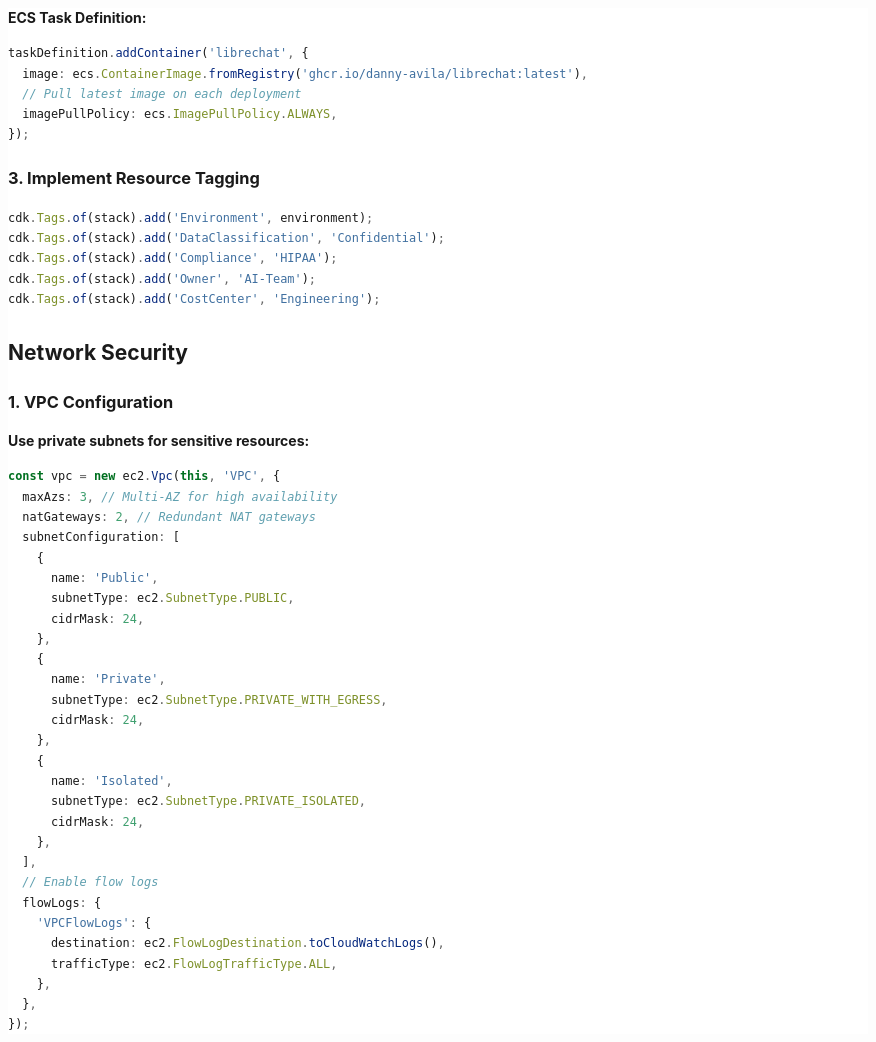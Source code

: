 **ECS Task Definition:**
```typescript
taskDefinition.addContainer('librechat', {
  image: ecs.ContainerImage.fromRegistry('ghcr.io/danny-avila/librechat:latest'),
  // Pull latest image on each deployment
  imagePullPolicy: ecs.ImagePullPolicy.ALWAYS,
});
```

### 3. Implement Resource Tagging

```typescript
cdk.Tags.of(stack).add('Environment', environment);
cdk.Tags.of(stack).add('DataClassification', 'Confidential');
cdk.Tags.of(stack).add('Compliance', 'HIPAA');
cdk.Tags.of(stack).add('Owner', 'AI-Team');
cdk.Tags.of(stack).add('CostCenter', 'Engineering');
```

## Network Security

### 1. VPC Configuration

**Use private subnets for sensitive resources:**
```typescript
const vpc = new ec2.Vpc(this, 'VPC', {
  maxAzs: 3, // Multi-AZ for high availability
  natGateways: 2, // Redundant NAT gateways
  subnetConfiguration: [
    {
      name: 'Public',
      subnetType: ec2.SubnetType.PUBLIC,
      cidrMask: 24,
    },
    {
      name: 'Private',
      subnetType: ec2.SubnetType.PRIVATE_WITH_EGRESS,
      cidrMask: 24,
    },
    {
      name: 'Isolated',
      subnetType: ec2.SubnetType.PRIVATE_ISOLATED,
      cidrMask: 24,
    },
  ],
  // Enable flow logs
  flowLogs: {
    'VPCFlowLogs': {
      destination: ec2.FlowLogDestination.toCloudWatchLogs(),
      trafficType: ec2.FlowLogTrafficType.ALL,
    },
  },
});
```
